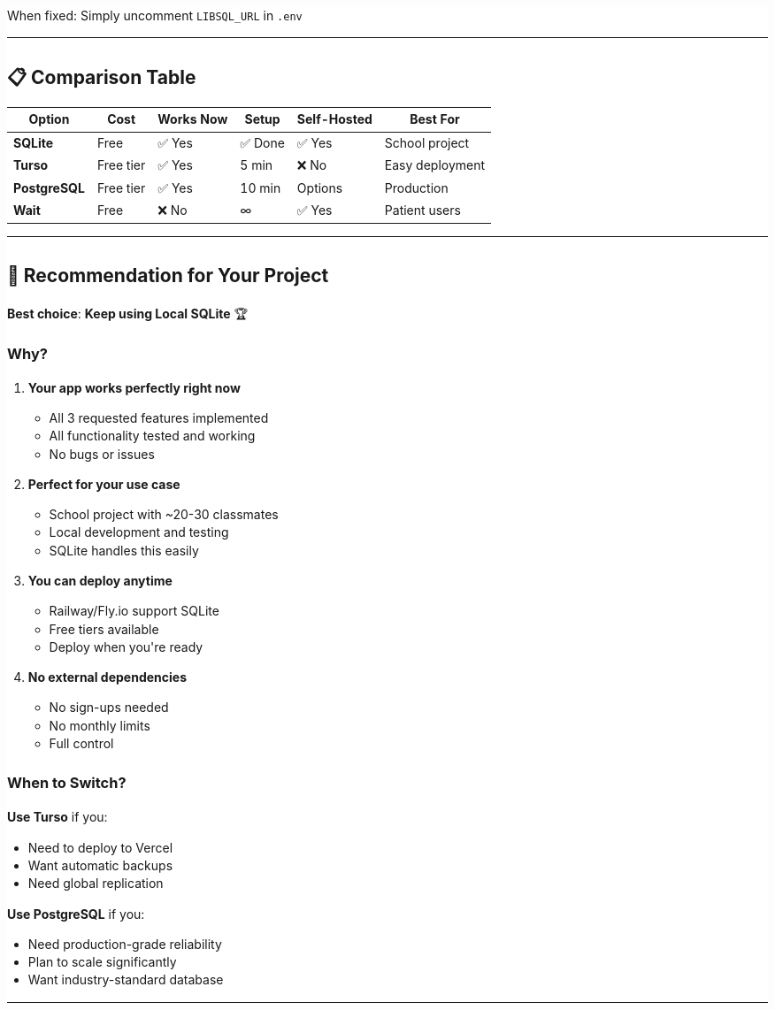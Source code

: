 When fixed: Simply uncomment `LIBSQL_URL` in `.env`

---

## 📋 Comparison Table

| Option | Cost | Works Now | Setup | Self-Hosted | Best For |
|--------|------|-----------|-------|-------------|----------|
| **SQLite** | Free | ✅ Yes | ✅ Done | ✅ Yes | School project |
| **Turso** | Free tier | ✅ Yes | 5 min | ❌ No | Easy deployment |
| **PostgreSQL** | Free tier | ✅ Yes | 10 min | Options | Production |
| **Wait** | Free | ❌ No | ∞ | ✅ Yes | Patient users |

---

## 🎯 Recommendation for Your Project

**Best choice**: **Keep using Local SQLite** 🏆

### Why?
1. **Your app works perfectly right now**
   - All 3 requested features implemented
   - All functionality tested and working
   - No bugs or issues

2. **Perfect for your use case**
   - School project with ~20-30 classmates
   - Local development and testing
   - SQLite handles this easily

3. **You can deploy anytime**
   - Railway/Fly.io support SQLite
   - Free tiers available
   - Deploy when you're ready

4. **No external dependencies**
   - No sign-ups needed
   - No monthly limits
   - Full control

### When to Switch?

**Use Turso** if you:
- Need to deploy to Vercel
- Want automatic backups
- Need global replication

**Use PostgreSQL** if you:
- Need production-grade reliability
- Plan to scale significantly
- Want industry-standard database

---